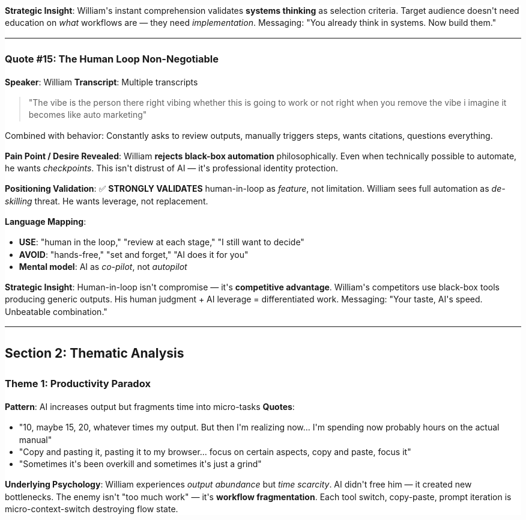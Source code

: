 **Strategic Insight**:
William's instant comprehension validates **systems thinking** as selection criteria. Target audience doesn't need education on *what* workflows are — they need *implementation*. Messaging: "You already think in systems. Now build them."

---

### Quote #15: The Human Loop Non-Negotiable
**Speaker**: William
**Transcript**: Multiple transcripts

> "The vibe is the person there right vibing whether this is going to work or not right when you remove the vibe i imagine it becomes like auto marketing"

Combined with behavior: Constantly asks to review outputs, manually triggers steps, wants citations, questions everything.

**Pain Point / Desire Revealed**:
William **rejects black-box automation** philosophically. Even when technically possible to automate, he wants *checkpoints*. This isn't distrust of AI — it's professional identity protection.

**Positioning Validation**:
✅ **STRONGLY VALIDATES** human-in-loop as *feature*, not limitation. William sees full automation as *de-skilling* threat. He wants leverage, not replacement.

**Language Mapping**:
- **USE**: "human in the loop," "review at each stage," "I still want to decide"
- **AVOID**: "hands-free," "set and forget," "AI does it for you"
- **Mental model**: AI as *co-pilot*, not *autopilot*

**Strategic Insight**:
Human-in-loop isn't compromise — it's **competitive advantage**. William's competitors use black-box tools producing generic outputs. His human judgment + AI leverage = differentiated work. Messaging: "Your taste, AI's speed. Unbeatable combination."

---

## Section 2: Thematic Analysis

### Theme 1: Productivity Paradox

**Pattern**: AI increases output but fragments time into micro-tasks
**Quotes**:
- "10, maybe 15, 20, whatever times my output. But then I'm realizing now... I'm spending now probably hours on the actual manual"
- "Copy and pasting it, pasting it to my browser... focus on certain aspects, copy and paste, focus it"
- "Sometimes it's been overkill and sometimes it's just a grind"

**Underlying Psychology**:
William experiences *output abundance* but *time scarcity*. AI didn't free him — it created new bottlenecks. The enemy isn't "too much work" — it's **workflow fragmentation**. Each tool switch, copy-paste, prompt iteration is micro-context-switch destroying flow state.
